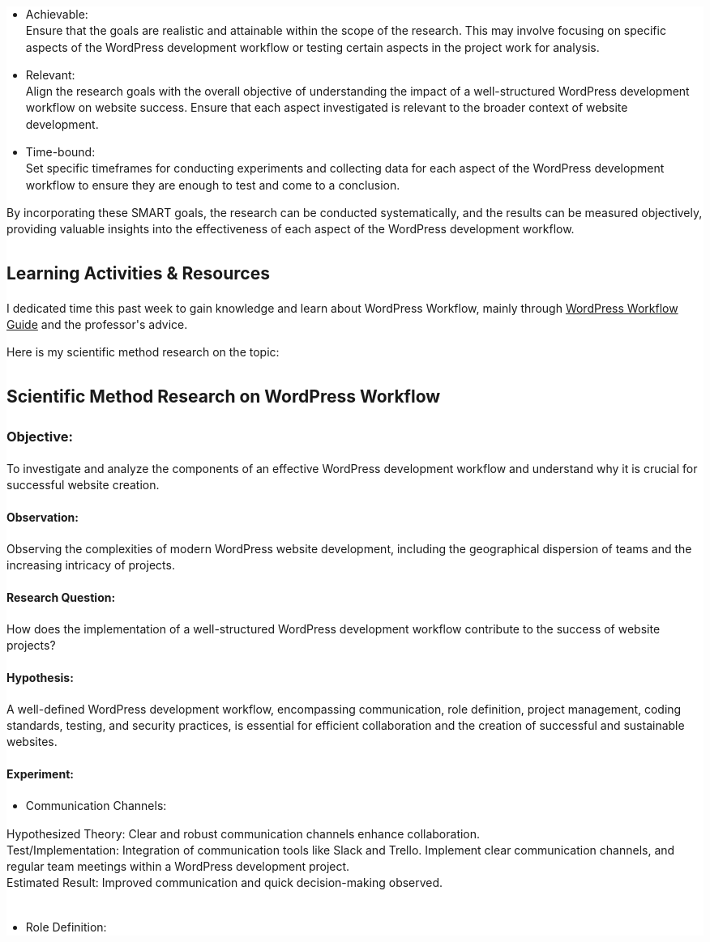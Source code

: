 
- Achievable: <br> 
 Ensure that the goals are realistic and attainable within the scope of the research. This may involve focusing on specific aspects of the WordPress development workflow or testing certain aspects in the project work for analysis. <br>

- Relevant: <br>
Align the research goals with the overall objective of understanding the impact of a well-structured WordPress development workflow on website success. Ensure that each aspect investigated is relevant to the broader context of website development. <br>

- Time-bound: <br> 
Set specific timeframes for conducting experiments and collecting data for each aspect of the WordPress development workflow to ensure they are enough to test and come to a conclusion. <br>

By incorporating these SMART goals, the research can be conducted systematically, and the results can be measured objectively, providing valuable insights into the effectiveness of each aspect of the WordPress development workflow.


## Learning Activities & Resources
I dedicated time this past week to gain knowledge and learn about WordPress Workflow, mainly through [WordPress Workflow Guide](https://seahawkmedia.com/wordpress/wordpress-development-workflow/) and the professor's advice.

Here is my scientific method research on the topic:

## Scientific Method Research on WordPress Workflow

### Objective:
To investigate and analyze the components of an effective WordPress development workflow and understand why it is crucial for successful website creation. <br>

#### Observation:
Observing the complexities of modern WordPress website development, including the geographical dispersion of teams and the increasing intricacy of projects. <br>

#### Research Question:
How does the implementation of a well-structured WordPress development workflow contribute to the success of website projects? <br>

#### Hypothesis:
A well-defined WordPress development workflow, encompassing communication, role definition, project management, coding standards, testing, and security practices, is essential for efficient collaboration and the creation of successful and sustainable websites. <br>

#### Experiment:

- Communication Channels:

Hypothesized Theory: Clear and robust communication channels enhance collaboration. <br>
Test/Implementation: Integration of communication tools like Slack and Trello. Implement clear communication channels, and regular team meetings within a WordPress development project. <br>
Estimated Result: Improved communication and quick decision-making observed. <br>
<br>
- Role Definition:

